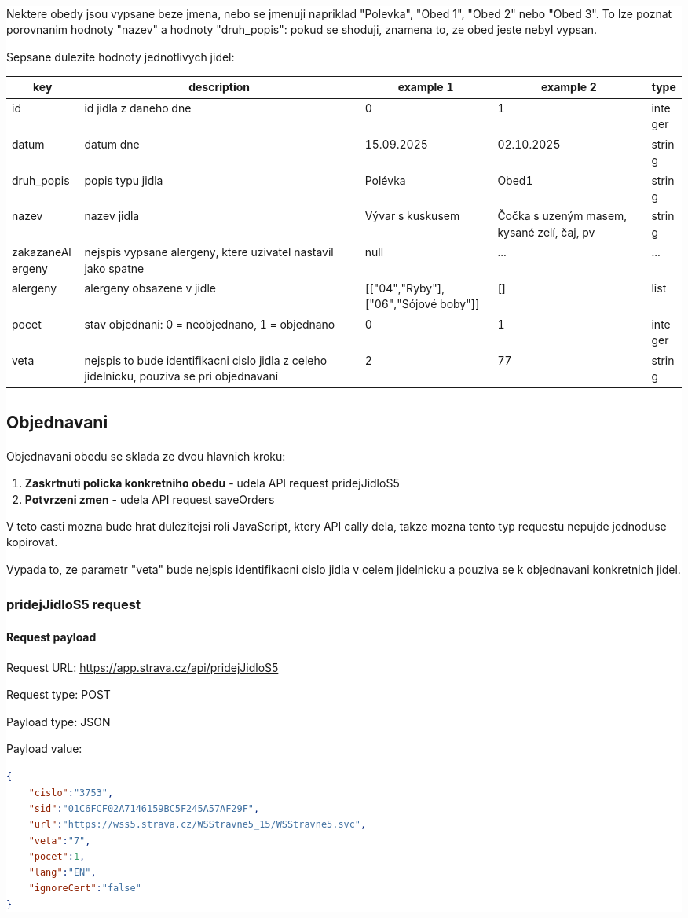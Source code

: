 Nektere obedy jsou vypsane beze jmena, nebo se jmenuji napriklad "Polevka", "Obed 1", "Obed 2" nebo "Obed 3". To lze poznat porovnanim hodnoty "nazev" a hodnoty "druh_popis": pokud se shoduji, znamena to, ze obed jeste nebyl vypsan.

Sepsane dulezite hodnoty jednotlivych jidel:

| key              | description                                                                               | example 1                            | example 2                                  | type    |
|------------------|-------------------------------------------------------------------------------------------|--------------------------------------|--------------------------------------------|---------|
| id               | id jidla z daneho dne                                                                     | 0                                    | 1                                          | integer |
| datum            | datum dne                                                                                 | 15.09.2025                           | 02.10.2025                                 | string  |
| druh_popis       | popis typu jidla                                                                          | Polévka                              | Obed1                                      | string   |
| nazev            | nazev jidla                                                                               | Vývar s kuskusem                     | Čočka s uzeným masem, kysané zelí, čaj, pv | string   |
| zakazaneAlergeny | nejspis vypsane alergeny, ktere uzivatel nastavil jako spatne                             | null                                 | ...                                        | ...     |
| alergeny         | alergeny obsazene v jidle                                                                 | [["04","Ryby"],["06","Sójové boby"]] | []                                         | list    |
| pocet            | stav objednani: 0 = neobjednano, 1 = objednano                                            | 0                                    | 1                                          | integer |
| veta             | nejspis to bude identifikacni cislo jidla z celeho jidelnicku, pouziva se pri objednavani | 2                                    | 77                                         | string  |



## Objednavani

Objednavani obedu se sklada ze dvou hlavnich kroku:

1. **Zaskrtnuti policka konkretniho obedu** - udela API request pridejJidloS5
2. **Potvrzeni zmen** - udela API request saveOrders

V teto casti mozna bude hrat dulezitejsi roli JavaScript, ktery API cally dela, takze mozna tento typ requestu nepujde jednoduse kopirovat.

Vypada to, ze parametr "veta" bude nejspis identifikacni cislo jidla v celem jidelnicku a pouziva se k objednavani konkretnich jidel.

### pridejJidloS5 request

#### Request payload

Request URL: https://app.strava.cz/api/pridejJidloS5

Request type: POST

Payload type: JSON

Payload value:
```json
{
    "cislo":"3753",
    "sid":"01C6FCF02A7146159BC5F245A57AF29F",
    "url":"https://wss5.strava.cz/WSStravne5_15/WSStravne5.svc",
    "veta":"7",
    "pocet":1,
    "lang":"EN",
    "ignoreCert":"false"
}
```
